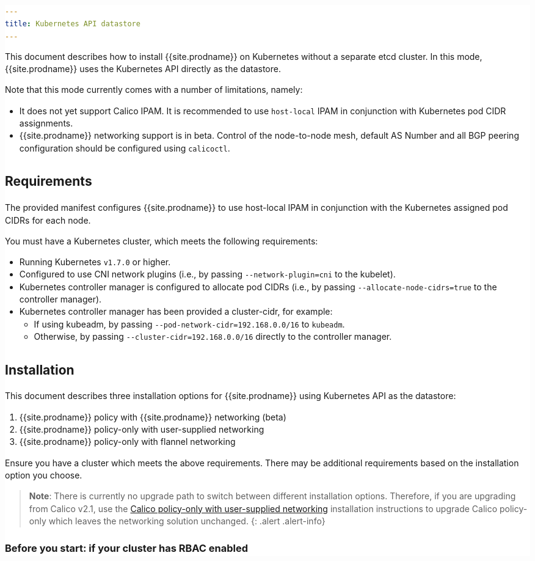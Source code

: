 ```yaml
---
title: Kubernetes API datastore
---
```


This document describes how to install {{site.prodname}} on Kubernetes without a separate etcd cluster.
In this mode, {{site.prodname}} uses the Kubernetes API directly as the datastore.

Note that this mode currently comes with a number of limitations, namely:

- It does not yet support Calico IPAM.  It is recommended to use `host-local` IPAM in conjunction with Kubernetes pod CIDR assignments.
- {{site.prodname}} networking support is in beta. Control of the node-to-node mesh, default AS Number and all BGP peering configuration should be configured using `calicoctl`.

## Requirements

The provided manifest configures {{site.prodname}} to use host-local IPAM in conjunction with the Kubernetes assigned
pod CIDRs for each node.

You must have a Kubernetes cluster, which meets the following requirements:

- Running Kubernetes `v1.7.0` or higher.
- Configured to use CNI network plugins (i.e., by passing `--network-plugin=cni` to the kubelet).
- Kubernetes controller manager is configured to allocate pod CIDRs (i.e., by passing `--allocate-node-cidrs=true` to the controller manager).
- Kubernetes controller manager has been provided a cluster-cidr, for example:
  - If using kubeadm, by passing `--pod-network-cidr=192.168.0.0/16` to `kubeadm`.
  - Otherwise, by passing `--cluster-cidr=192.168.0.0/16` directly to the controller manager.


## Installation

This document describes three installation options for {{site.prodname}} using Kubernetes API as the datastore:

1. {{site.prodname}} policy with {{site.prodname}} networking (beta)
2. {{site.prodname}} policy-only with user-supplied networking
3. {{site.prodname}} policy-only with flannel networking

Ensure you have a cluster which meets the above requirements.  There may be additional requirements based on the installation option you choose.

> **Note**: There is currently no upgrade path to switch between
> different installation options. Therefore, if you are upgrading
> from Calico v2.1, use the
> [Calico policy-only with user-supplied networking](#policy-only)
> installation instructions to upgrade Calico policy-only which
> leaves the networking solution unchanged.
{: .alert .alert-info}

### Before you start: if your cluster has RBAC enabled
